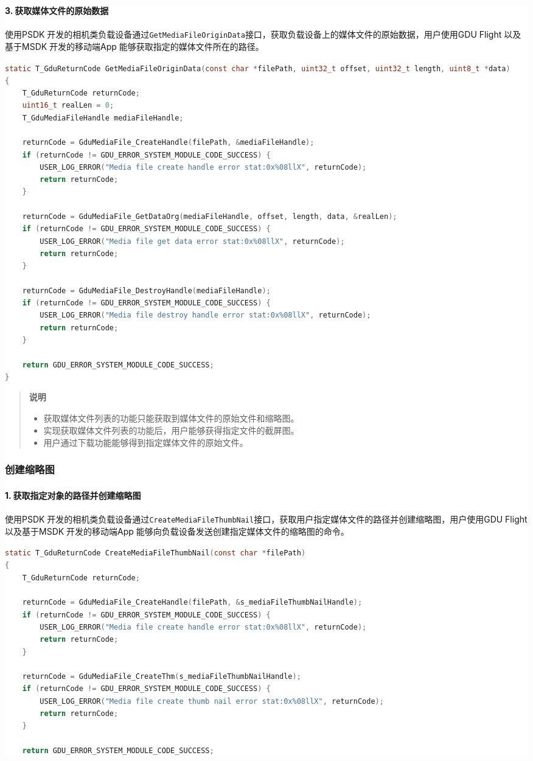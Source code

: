 #### 3. 获取媒体文件的原始数据

使用PSDK 开发的相机类负载设备通过`GetMediaFileOriginData`接口，获取负载设备上的媒体文件的原始数据，用户使用GDU Flight 以及基于MSDK 开发的移动端App 能够获取指定的媒体文件所在的路径。

```c
static T_GduReturnCode GetMediaFileOriginData(const char *filePath, uint32_t offset, uint32_t length, uint8_t *data)
{
    T_GduReturnCode returnCode;
    uint16_t realLen = 0;
    T_GduMediaFileHandle mediaFileHandle;

    returnCode = GduMediaFile_CreateHandle(filePath, &mediaFileHandle);
    if (returnCode != GDU_ERROR_SYSTEM_MODULE_CODE_SUCCESS) {
        USER_LOG_ERROR("Media file create handle error stat:0x%08llX", returnCode);
        return returnCode;
    }

    returnCode = GduMediaFile_GetDataOrg(mediaFileHandle, offset, length, data, &realLen);
    if (returnCode != GDU_ERROR_SYSTEM_MODULE_CODE_SUCCESS) {
        USER_LOG_ERROR("Media file get data error stat:0x%08llX", returnCode);
        return returnCode;
    }

    returnCode = GduMediaFile_DestroyHandle(mediaFileHandle);
    if (returnCode != GDU_ERROR_SYSTEM_MODULE_CODE_SUCCESS) {
        USER_LOG_ERROR("Media file destroy handle error stat:0x%08llX", returnCode);
        return returnCode;
    }

    return GDU_ERROR_SYSTEM_MODULE_CODE_SUCCESS;
}
```

> **说明**
>
> - 获取媒体文件列表的功能只能获取到媒体文件的原始文件和缩略图。
> - 实现获取媒体文件列表的功能后，用户能够获得指定文件的截屏图。
> - 用户通过下载功能能够得到指定媒体文件的原始文件。

### 创建缩略图

#### 1. 获取指定对象的路径并创建缩略图

使用PSDK 开发的相机类负载设备通过`CreateMediaFileThumbNail`接口，获取用户指定媒体文件的路径并创建缩略图，用户使用GDU Flight 以及基于MSDK 开发的移动端App 能够向负载设备发送创建指定媒体文件的缩略图的命令。

```c
static T_GduReturnCode CreateMediaFileThumbNail(const char *filePath)
{
    T_GduReturnCode returnCode;

    returnCode = GduMediaFile_CreateHandle(filePath, &s_mediaFileThumbNailHandle);
    if (returnCode != GDU_ERROR_SYSTEM_MODULE_CODE_SUCCESS) {
        USER_LOG_ERROR("Media file create handle error stat:0x%08llX", returnCode);
        return returnCode;
    }

    returnCode = GduMediaFile_CreateThm(s_mediaFileThumbNailHandle);
    if (returnCode != GDU_ERROR_SYSTEM_MODULE_CODE_SUCCESS) {
        USER_LOG_ERROR("Media file create thumb nail error stat:0x%08llX", returnCode);
        return returnCode;
    }

    return GDU_ERROR_SYSTEM_MODULE_CODE_SUCCESS;
```